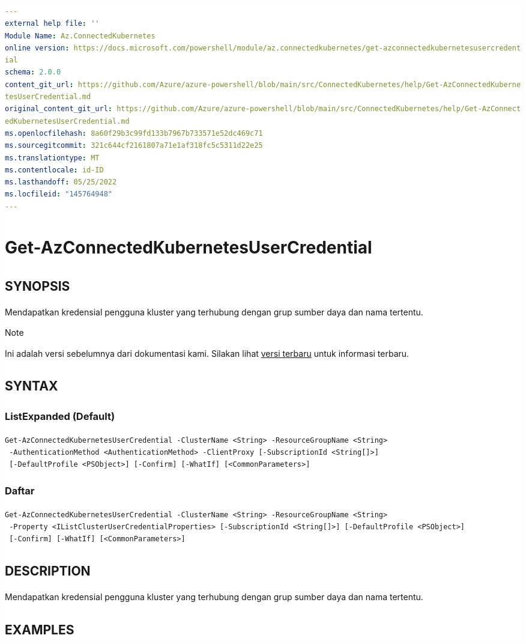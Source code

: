 ```yaml
---
external help file: ''
Module Name: Az.ConnectedKubernetes
online version: https://docs.microsoft.com/powershell/module/az.connectedkubernetes/get-azconnectedkubernetesusercredential
schema: 2.0.0
content_git_url: https://github.com/Azure/azure-powershell/blob/main/src/ConnectedKubernetes/help/Get-AzConnectedKubernetesUserCredential.md
original_content_git_url: https://github.com/Azure/azure-powershell/blob/main/src/ConnectedKubernetes/help/Get-AzConnectedKubernetesUserCredential.md
ms.openlocfilehash: 8a60f29b3c99fd133b7967b733571e52dc469c71
ms.sourcegitcommit: 321c644cf2161807a71e1af318fc5c5311d22e25
ms.translationtype: MT
ms.contentlocale: id-ID
ms.lasthandoff: 05/25/2022
ms.locfileid: "145764948"
---
```

# Get-AzConnectedKubernetesUserCredential

## SYNOPSIS
Mendapatkan kredensial pengguna kluster yang terhubung dengan grup sumber daya dan nama tertentu.

> [!NOTE]
>Ini adalah versi sebelumnya dari dokumentasi kami. Silakan lihat [versi terbaru](/powershell/module/az.connectedkubernetes/get-azconnectedkubernetesusercredential) untuk informasi terbaru.

## SYNTAX

### ListExpanded (Default)
```
Get-AzConnectedKubernetesUserCredential -ClusterName <String> -ResourceGroupName <String>
 -AuthenticationMethod <AuthenticationMethod> -ClientProxy [-SubscriptionId <String[]>]
 [-DefaultProfile <PSObject>] [-Confirm] [-WhatIf] [<CommonParameters>]
```

### Daftar
```
Get-AzConnectedKubernetesUserCredential -ClusterName <String> -ResourceGroupName <String>
 -Property <IListClusterUserCredentialProperties> [-SubscriptionId <String[]>] [-DefaultProfile <PSObject>]
 [-Confirm] [-WhatIf] [<CommonParameters>]
```

## DESCRIPTION
Mendapatkan kredensial pengguna kluster yang terhubung dengan grup sumber daya dan nama tertentu.

## EXAMPLES
